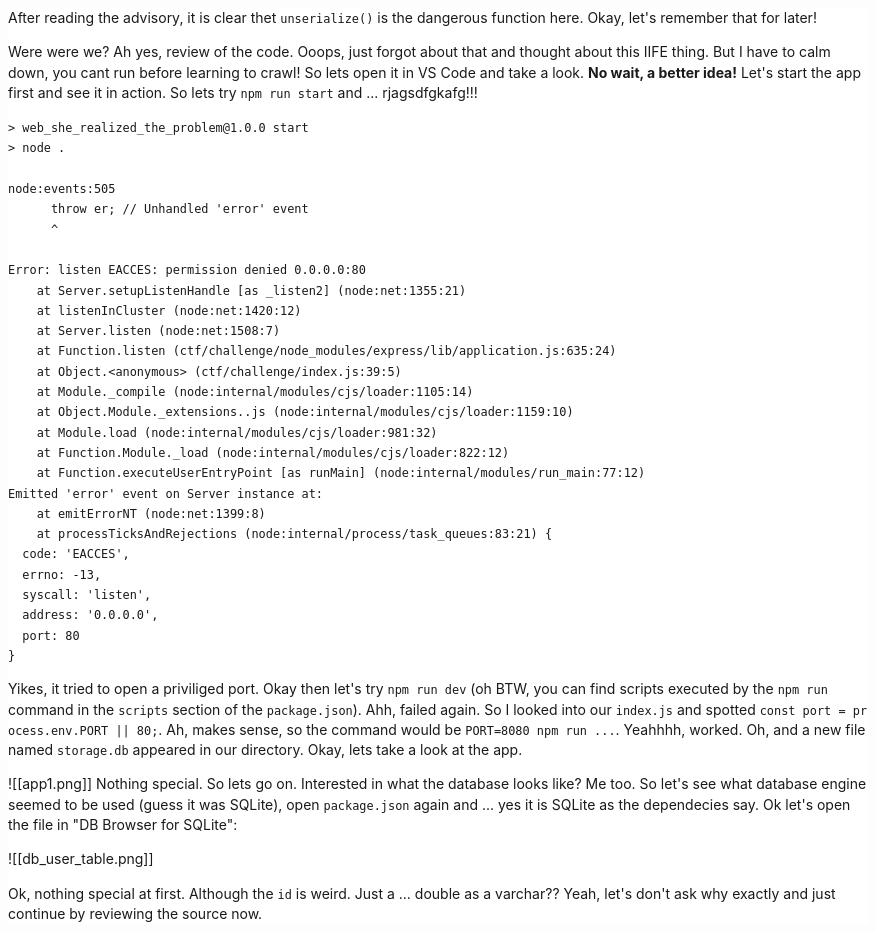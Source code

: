 After reading the advisory, it is clear thet `unserialize()` is the dangerous function here. Okay, let's remember that for later!

Were were we? Ah yes, review of the code. Ooops, just forgot about that and thought about this IIFE thing. But I have to calm down, you cant run before learning to crawl! So lets open it in VS Code and take a look. **No wait, a better idea!** Let's start the app first and see it in action. So lets try `npm run start` and ... rjagsdfgkafg!!!

```
> web_she_realized_the_problem@1.0.0 start
> node .

node:events:505
      throw er; // Unhandled 'error' event
      ^

Error: listen EACCES: permission denied 0.0.0.0:80
    at Server.setupListenHandle [as _listen2] (node:net:1355:21)
    at listenInCluster (node:net:1420:12)
    at Server.listen (node:net:1508:7)
    at Function.listen (ctf/challenge/node_modules/express/lib/application.js:635:24)
    at Object.<anonymous> (ctf/challenge/index.js:39:5)
    at Module._compile (node:internal/modules/cjs/loader:1105:14)
    at Object.Module._extensions..js (node:internal/modules/cjs/loader:1159:10)
    at Module.load (node:internal/modules/cjs/loader:981:32)
    at Function.Module._load (node:internal/modules/cjs/loader:822:12)
    at Function.executeUserEntryPoint [as runMain] (node:internal/modules/run_main:77:12)
Emitted 'error' event on Server instance at:
    at emitErrorNT (node:net:1399:8)
    at processTicksAndRejections (node:internal/process/task_queues:83:21) {
  code: 'EACCES',
  errno: -13,
  syscall: 'listen',
  address: '0.0.0.0',
  port: 80
}
```

Yikes, it tried to open a priviliged port. Okay then let's try `npm run dev` (oh BTW, you can find scripts executed by the `npm run` command in the `scripts` section of the `package.json`). Ahh, failed again. So I looked into our `index.js` and spotted `const port = process.env.PORT || 80;`. Ah, makes sense, so the command would be `PORT=8080 npm run ...`. Yeahhhh, worked. Oh, and a new file named `storage.db` appeared in our directory. Okay, lets take a look at the app.

![[app1.png]]
Nothing special. So lets go on. Interested in what the database looks like? Me too. So let's see what database engine seemed to be used (guess it was SQLite), open `package.json` again and ... yes it is SQLite as the dependecies say. Ok let's open the file in "DB Browser for SQLite":

![[db_user_table.png]]

Ok, nothing special at first. Although the `id` is weird. Just a ... double as a varchar?? Yeah, let's don't ask why exactly and just continue by reviewing the source now.
